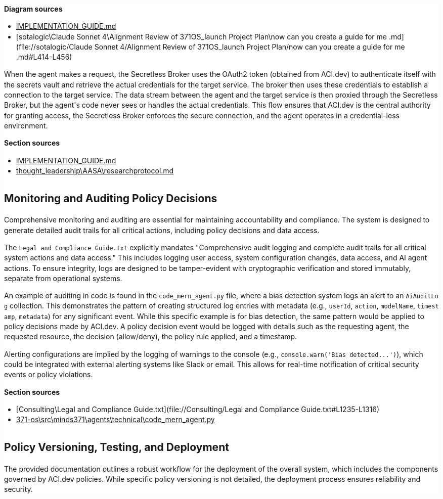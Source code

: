**Diagram sources**
- [IMPLEMENTATION_GUIDE.md](file://IMPLEMENTATION_GUIDE.md#L398-L440)
- [sotalogic\Claude Sonnet 4\Alignment Review of 371OS_launch Project Plan\now can you create a guide for me .md](file://sotalogic/Claude Sonnet 4/Alignment Review of 371OS_launch Project Plan/now can you create a guide for me .md#L414-L456)

When the agent makes a request, the Secretless Broker uses the OAuth2 token (obtained from ACI.dev) to authenticate itself with the secrets vault and retrieve the actual credentials for the target service. The broker then uses these credentials to establish a connection to the target service. The data stream between the agent and the target service is then proxied through the Secretless Broker, but the agent's code never sees or handles the actual credentials. This flow ensures that ACI.dev is the central authority for granting access, the Secretless Broker enforces the secure connection, and the agent operates in a credential-less environment.

**Section sources**
- [IMPLEMENTATION_GUIDE.md](file://IMPLEMENTATION_GUIDE.md#L398-L440)
- [thought_leadership\AASA\researchprotocol.md](file://thought_leadership/AASA/researchprotocol.md#L806-L878)

## Monitoring and Auditing Policy Decisions

Comprehensive monitoring and auditing are essential for maintaining accountability and compliance. The system is designed to generate detailed audit trails for all critical actions, including policy decisions and data access.

The `Legal and Compliance Guide.txt` explicitly mandates "Comprehensive audit logging and complete audit trails for all critical system actions and data access." This includes logging user access, system configuration changes, data access, and AI agent actions. To ensure integrity, logs are designed to be tamper-evident with cryptographic verification and stored immutably, separate from operational systems.

An example of auditing in code is found in the `code_mern_agent.py` file, where a bias detection system logs an alert to an `AiAuditLog` collection. This demonstrates the pattern of creating structured log entries with metadata (e.g., `userId`, `action`, `modelName`, `timestamp`, `metadata`) for any significant event. While this specific example is for bias detection, the same pattern would be applied to policy decisions made by ACI.dev. A policy decision event would be logged with details such as the requesting agent, the requested resource, the decision (allow/deny), the policy rule applied, and a timestamp.

Alerting configurations are implied by the logging of warnings to the console (e.g., `console.warn('Bias detected...')`), which could be integrated with external alerting systems like Slack or email. This allows for real-time notification of critical security events or policy violations.

**Section sources**
- [Consulting\Legal and Compliance Guide.txt](file://Consulting/Legal and Compliance Guide.txt#L1235-L1316)
- [371-os\src\minds371\agents\technical\code_mern_agent.py](file://371-os/src/minds371/agents/technical/code_mern_agent.py#L567-L591)

## Policy Versioning, Testing, and Deployment

The provided documentation outlines a robust workflow for the deployment of the overall system, which includes the components governed by ACI.dev policies. While specific policy versioning is not detailed, the deployment process ensures reliability and security.
